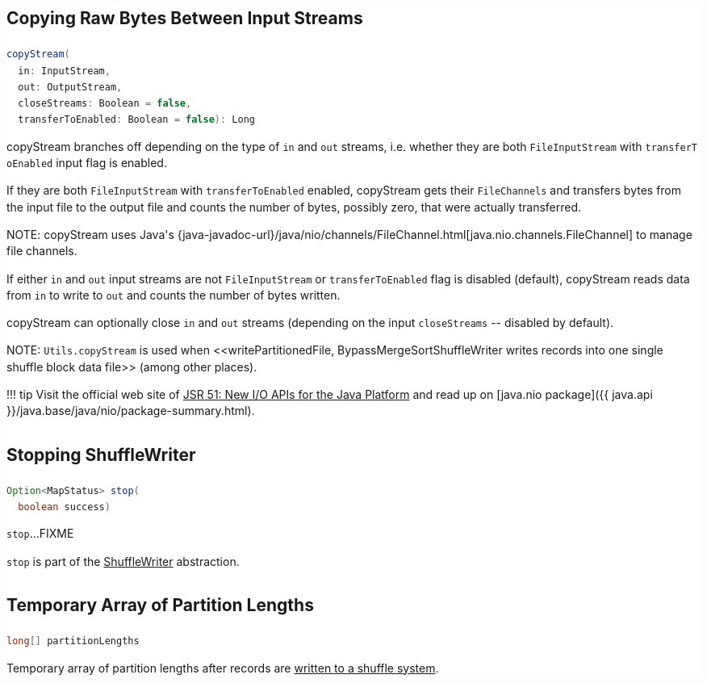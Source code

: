 ## <span id="copyStream"> Copying Raw Bytes Between Input Streams

```scala
copyStream(
  in: InputStream,
  out: OutputStream,
  closeStreams: Boolean = false,
  transferToEnabled: Boolean = false): Long
```

copyStream branches off depending on the type of `in` and `out` streams, i.e. whether they are both `FileInputStream` with `transferToEnabled` input flag is enabled.

If they are both `FileInputStream` with `transferToEnabled` enabled, copyStream gets their `FileChannels` and transfers bytes from the input file to the output file and counts the number of bytes, possibly zero, that were actually transferred.

NOTE: copyStream uses Java's {java-javadoc-url}/java/nio/channels/FileChannel.html[java.nio.channels.FileChannel] to manage file channels.

If either `in` and `out` input streams are not `FileInputStream` or `transferToEnabled` flag is disabled (default), copyStream reads data from `in` to write to `out` and counts the number of bytes written.

copyStream can optionally close `in` and `out` streams (depending on the input `closeStreams` -- disabled by default).

NOTE: `Utils.copyStream` is used when <<writePartitionedFile, BypassMergeSortShuffleWriter writes records into one single shuffle block data file>> (among other places).

!!! tip
    Visit the official web site of [JSR 51: New I/O APIs for the Java Platform](https://jcp.org/jsr/detail/51.jsp) and read up on [java.nio package]({{ java.api }}/java.base/java/nio/package-summary.html).

## <span id="stop"> Stopping ShuffleWriter

```java
Option<MapStatus> stop(
  boolean success)
```

`stop`...FIXME

`stop` is part of the [ShuffleWriter](ShuffleWriter.md#stop) abstraction.

## <span id="partitionLengths"> Temporary Array of Partition Lengths

```java
long[] partitionLengths
```

Temporary array of partition lengths after records are [written to a shuffle system](#write).
